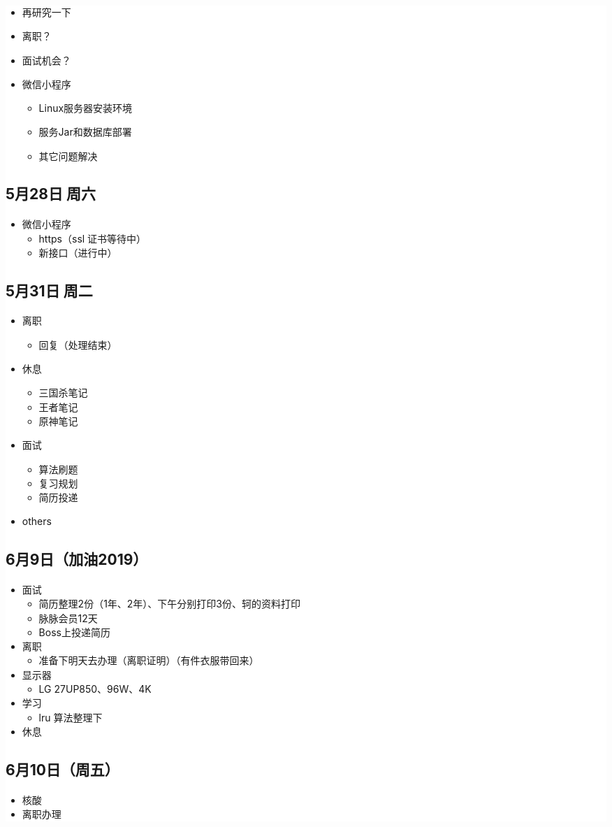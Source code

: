   - 再研究一下
  - 离职？
  - 面试机会？
- 微信小程序

  - Linux服务器安装环境

  - 服务Jar和数据库部署

  - 其它问题解决

## 5月28日 周六

- 微信小程序
  - https（ssl 证书等待中）
  - 新接口（进行中）

## 5月31日 周二

- 离职
  - 回复（处理结束）

- 休息
  - 三国杀笔记
  - 王者笔记
  - 原神笔记

- 面试
  - 算法刷题
  - 复习规划
  - 简历投递

- others

## 6月9日（加油2019）

- 面试
  - 简历整理2份（1年、2年）、下午分别打印3份、轲的资料打印
  - 脉脉会员12天
  - Boss上投递简历
- 离职
  - 准备下明天去办理（离职证明）（有件衣服带回来）
- 显示器
  - LG 27UP850、96W、4K
- 学习
  - lru 算法整理下
- 休息

## 6月10日（周五）

- 核酸
- 离职办理
